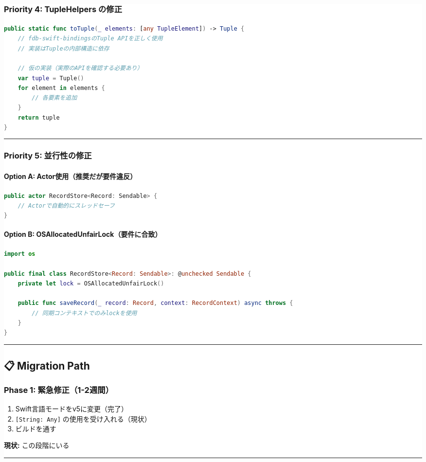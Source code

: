 
### Priority 4: TupleHelpers の修正

```swift
public static func toTuple(_ elements: [any TupleElement]) -> Tuple {
    // fdb-swift-bindingsのTuple APIを正しく使用
    // 実装はTupleの内部構造に依存

    // 仮の実装（実際のAPIを確認する必要あり）
    var tuple = Tuple()
    for element in elements {
        // 各要素を追加
    }
    return tuple
}
```

---

### Priority 5: 並行性の修正

#### Option A: Actor使用（推奨だが要件違反）

```swift
public actor RecordStore<Record: Sendable> {
    // Actorで自動的にスレッドセーフ
}
```

#### Option B: OSAllocatedUnfairLock（要件に合致）

```swift
import os

public final class RecordStore<Record: Sendable>: @unchecked Sendable {
    private let lock = OSAllocatedUnfairLock()

    public func saveRecord(_ record: Record, context: RecordContext) async throws {
        // 同期コンテキストでのみlockを使用
    }
}
```

---

## 📋 Migration Path

### Phase 1: 緊急修正（1-2週間）

1. Swift言語モードをv5に変更（完了）
2. `[String: Any]` の使用を受け入れる（現状）
3. ビルドを通す

**現状:** この段階にいる

---